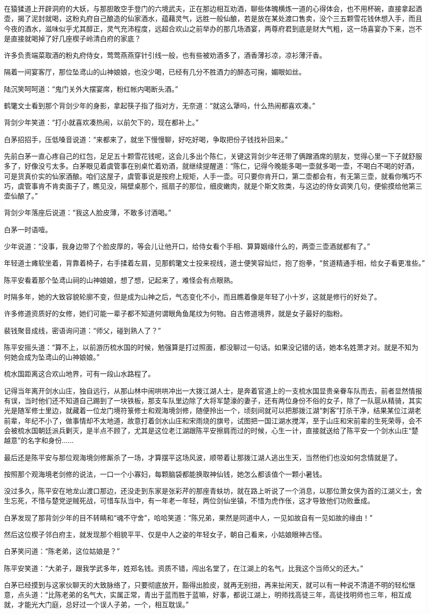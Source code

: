    在猿猱道上开辟洞府的大妖，与那胆敢空手登门的六境武夫，正在那边相互劝酒，聊些体魄横炼一道的心得体会，也不用杯碗，直接拿起酒壶，揭了泥封就喝，这粉丸府自己酿造的仙家酒水，蕴藉灵气，远胜一般仙酿，若是放在某处渡口售卖，没个三五颗雪花钱休想入手，而且今夜的酒水，滋味似乎尤其醇正，灵气充沛程度，远超合欢山之前举办的那几场酒宴，两尊府君到底是财大气粗，这一场喜宴办下来，岂不是直接就喝掉了好几座楔子岭清白府的家底？

   许多负责端菜取酒的粉丸府侍女，莺莺燕燕穿针引线一般，也有些被劝酒多了，酒香薄衫凉，凉衫薄汗香。

   隔着一间宴客厅，那位坠鸢山的山神娘娘，也没少喝，已经有几分不胜酒力的醉态可掬，媚眼如丝。

   陆沉笑呵呵道：“鬼门关外大摆宴席，粉红帐内喝断头酒。”

   鹤氅文士看到那个背剑少年的身影，拿起筷子指了指对方，无奈道：“就这么犟吗，什么热闹都喜欢凑。”

   背剑少年笑道：“打小就喜欢凑热闹，以前欠下的，现在都补上。”

   白茅招招手，压低嗓音说道：“来都来了，就坐下慢慢聊，好吃好喝，争取把份子钱找补回来。”

   先前白茅一直心疼自己的红包，足足五十颗雪花钱呢，这会儿多出个陈仁，关键这背剑少年还带了俩蹭酒席的朋友，觉得心里一下子就舒服多了，好像没亏太多。白茅眼见着虞管事在别桌忙着劝酒，就继续提醒道：“陈仁，记得今晚能多喝一壶就多喝一壶，不喝白不喝的好酒，可是货真价实的仙家酒酿。咱们这屋子，虞管事说是按府上规矩，人手一壶。可只要你肯开口，第二壶都会有，有无第三壶，就看你嘴巧不巧，虞管事肯不肯卖面子了，瞧见没，隔壁桌那个，摇扇子的那位，细皮嫩肉，就是个斯文败类，与这边的侍女调笑几句，便偷摸给他第三壶仙酿了。”

   背剑少年落座后说道：“我这人脸皮薄，不敢多讨酒喝。”

   白茅一时语噎。

   少年说道：“没事，我身边带了个脸皮厚的，等会儿让他开口，给侍女看个手相、算算姻缘什么的，两壶三壶酒就都有了。”

   年轻道士瘫软坐着，背靠着椅子，右手揉着左肩，见那鹤氅文士投来视线，道士便笑容灿烂，抱了抱拳，“贫道精通手相，给女子看更准些。”

   陈平安看着那个坠鸢山祠的山神娘娘，想了想，记起来了，难怪会有点眼熟。

   时隔多年，她的大致容貌轮廓不变，但是成为山神之后，气态变化不小，而且瞧着像是年轻了小十岁，这就是修行的好处了。

   许多修道资质好的女修，她们可能一辈子都不知道何谓眼角鱼尾纹为何物。自古修道境界，就是女子最好的脂粉。

   裴钱聚音成线，密语询问道：“师父，碰到熟人了？”

   陈平安摇头道：“算不上，以前游历梳水国的时候，勉强算是打过照面，都没聊过一句话。如果没记错的话，她本名姓萧才对。就是不知为何她会成为坠鸢山的山神娘娘。”

   梳水国距离这合欢山地界，可有一段山水路程了。

   记得当年离开剑水山庄，独自远行，从那山林中闹哄哄冲出一大拨江湖人士，是奔着官道上的一支梳水国显贵亲眷车队而去，前者显然情报有误，当时他们还不知道自己踢到了一块铁板，那支车队里边除了大将军楚濠的妻子，还有两位身份不俗的女子，除了一队扈从精骑，其实光是随军修士里边，就藏着一位龙门境符箓修士和观海境剑修，随便拎出一个，顷刻间就可以把那拨江湖“刺客”打杀干净，结果某位江湖老前辈，年纪不小了，做事情却不太地道，故意打着剑水山庄和宋雨烧的旗号，试图把一国江湖水搅浑，至于山庄和宋前辈的生死荣辱，会不会被梳水国朝廷派兵剿灭，是半点不顾了，尤其是这位老江湖跟陈平安擦肩而过的时候，心生一计，直接就送给了陈平安一个剑水山庄“楚越意”的名字和身份……

   最后还是陈平安与那位观海境剑修厮杀了一场，才算摆平这场风波，顺带着让那拨江湖人逃出生天，当然他们也没如何念情就是了。

   按照那个观海境老剑修的说法，一口一个小寡妇，每颗脑袋都能换取神仙钱，她怎么都该值个一颗小暑钱。

   没过多久，陈平安在地龙山渡口那边，还没走到东家是张彩芹的那座青蚨坊，就在路上听说了一个消息，以那位萧女侠为首的江湖义士，舍生忘死，不惜与楚党逆贼死战，可惜车队当中，有一年老一年轻，两位剑仙坐镇，不惜为虎作伥，这才导致他们功败垂成。

   白茅发现了那背剑少年的目不转睛和“魂不守舍”，哈哈笑道：“陈兄弟，果然是同道中人，一见如故自有一见如故的缘由！”

   然后这位楔子邻白府主，就发现那个相貌平平、仅是中人之姿的年轻女子，朝自己看来，小姑娘眼神古怪。

   白茅笑问道：“陈老弟，这位姑娘是？”

   陈平安笑道：“大弟子，跟我学武多年，姓郑名钱。资质不错，闯出名堂了，在江湖上的名气，比我这个当师父的还大。”

   白茅已经摸到与这家伙聊天的大致脉络了，只要彻底放开，豁得出脸皮，就再无别扭，再来扯闲天，就可以有一种说不清道不明的轻松惬意，点头道：“比陈老弟的名气大，实属正常，青出于蓝而胜于蓝嘛，好事，都说江湖上，明师找高徒三年，高徒找明师也三年，相互成就，才能光大门庭，总好过一个误人子弟，一个，相互耽误。”
